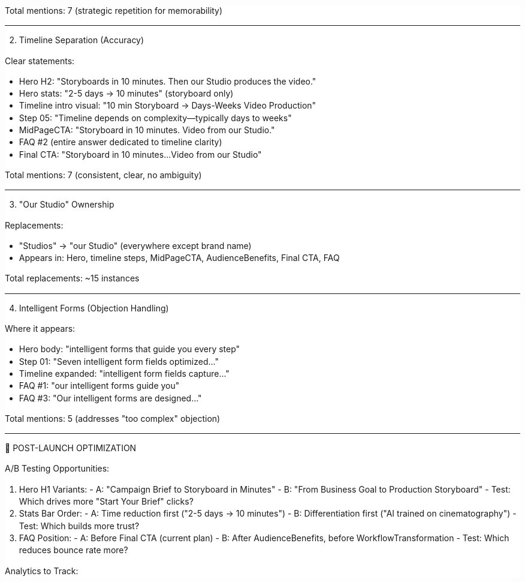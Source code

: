   Total mentions: 7 (strategic repetition for memorability)

  ---
  2. Timeline Separation (Accuracy)

  Clear statements:
  - Hero H2: "Storyboards in 10 minutes. Then our Studio produces the video."
  - Hero stats: "2-5 days → 10 minutes" (storyboard only)
  - Timeline intro visual: "10 min Storyboard → Days-Weeks Video Production"
  - Step 05: "Timeline depends on complexity—typically days to weeks"
  - MidPageCTA: "Storyboard in 10 minutes. Video from our Studio."
  - FAQ #2 (entire answer dedicated to timeline clarity)
  - Final CTA: "Storyboard in 10 minutes...Video from our Studio"

  Total mentions: 7 (consistent, clear, no ambiguity)

  ---
  3. "Our Studio" Ownership

  Replacements:
  - "Studios" → "our Studio" (everywhere except brand name)
  - Appears in: Hero, timeline steps, MidPageCTA, AudienceBenefits, Final CTA, FAQ

  Total replacements: ~15 instances

  ---
  4. Intelligent Forms (Objection Handling)

  Where it appears:
  - Hero body: "intelligent forms that guide you every step"
  - Step 01: "Seven intelligent form fields optimized..."
  - Timeline expanded: "intelligent form fields capture..."
  - FAQ #1: "our intelligent forms guide you"
  - FAQ #3: "Our intelligent forms are designed..."

  Total mentions: 5 (addresses "too complex" objection)

  ---
  🚀 POST-LAUNCH OPTIMIZATION

  A/B Testing Opportunities:

  1. Hero H1 Variants:
    - A: "Campaign Brief to Storyboard in Minutes"
    - B: "From Business Goal to Production Storyboard"
    - Test: Which drives more "Start Your Brief" clicks?
  2. Stats Bar Order:
    - A: Time reduction first ("2-5 days → 10 minutes")
    - B: Differentiation first ("AI trained on cinematography")
    - Test: Which builds more trust?
  3. FAQ Position:
    - A: Before Final CTA (current plan)
    - B: After AudienceBenefits, before WorkflowTransformation
    - Test: Which reduces bounce rate more?

  Analytics to Track:
